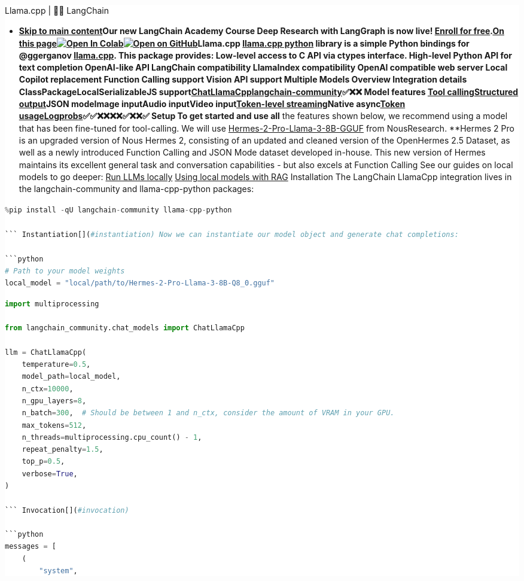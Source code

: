 Llama.cpp | 🦜️🔗 LangChain
- **[Skip to main content](#__docusaurus_skipToContent_fallback)Our new LangChain Academy Course Deep Research with LangGraph is now live! [Enroll for free](https://academy.langchain.com/courses/deep-research-with-langgraph/?utm_medium=internal&utm_source=docs&utm_campaign=q3-2025_deep-research-course_co).[On this page![Open In Colab ](https://colab.research.google.com/assets/colab-badge.svg)](https://colab.research.google.com/github/langchain-ai/langchain/blob/master/docs/docs/integrations/chat/llamacpp.ipynb)[![Open on GitHub ](https://img.shields.io/badge/Open%20on%20GitHub-grey?logo=github&logoColor=white)](https://github.com/langchain-ai/langchain/blob/master/docs/docs/integrations/chat/llamacpp.ipynb)Llama.cpp [llama.cpp python](https://github.com/abetlen/llama-cpp-python) library is a simple Python bindings for @ggerganov [llama.cpp](https://github.com/ggerganov/llama.cpp). This package provides: Low-level access to C API via ctypes interface. High-level Python API for text completion OpenAI-like API LangChain compatibility LlamaIndex compatibility OpenAI compatible web server Local Copilot replacement Function Calling support Vision API support Multiple Models Overview[​](#overview) Integration details[​](#integration-details) ClassPackageLocalSerializableJS support[ChatLlamaCpp](https://python.langchain.com/api_reference/community/chat_models/langchain_community.chat_models.llamacpp.ChatLlamaCpp.html)[langchain-community](https://python.langchain.com/api_reference/community/index.html)✅❌❌ Model features[​](#model-features) [Tool calling](/docs/how_to/tool_calling/)[Structured output](/docs/how_to/structured_output/)JSON modeImage inputAudio inputVideo input[Token-level streaming](/docs/how_to/chat_streaming/)Native async[Token usage](/docs/how_to/chat_token_usage_tracking/)[Logprobs](/docs/how_to/logprobs/)✅✅❌❌❌❌✅❌❌✅ Setup[​](#setup) To get started and use all** the features shown below, we recommend using a model that has been fine-tuned for tool-calling. We will use [Hermes-2-Pro-Llama-3-8B-GGUF](https://huggingface.co/NousResearch/Hermes-2-Pro-Llama-3-8B-GGUF) from NousResearch. **Hermes 2 Pro is an upgraded version of Nous Hermes 2, consisting of an updated and cleaned version of the OpenHermes 2.5 Dataset, as well as a newly introduced Function Calling and JSON Mode dataset developed in-house. This new version of Hermes maintains its excellent general task and conversation capabilities - but also excels at Function Calling See our guides on local models to go deeper: [Run LLMs locally](https://python.langchain.com/v0.1/docs/guides/development/local_llms/) [Using local models with RAG](https://python.langchain.com/v0.1/docs/use_cases/question_answering/local_retrieval_qa/) Installation[​](#installation) The LangChain LlamaCpp integration lives in the langchain-community and llama-cpp-python packages:

```python
%pip install -qU langchain-community llama-cpp-python

``` Instantiation[​](#instantiation) Now we can instantiate our model object and generate chat completions:

```python
# Path to your model weights
local_model = "local/path/to/Hermes-2-Pro-Llama-3-8B-Q8_0.gguf"

```

```python
import multiprocessing

from langchain_community.chat_models import ChatLlamaCpp

llm = ChatLlamaCpp(
    temperature=0.5,
    model_path=local_model,
    n_ctx=10000,
    n_gpu_layers=8,
    n_batch=300,  # Should be between 1 and n_ctx, consider the amount of VRAM in your GPU.
    max_tokens=512,
    n_threads=multiprocessing.cpu_count() - 1,
    repeat_penalty=1.5,
    top_p=0.5,
    verbose=True,
)

``` Invocation[​](#invocation)

```python
messages = [
    (
        "system",
```